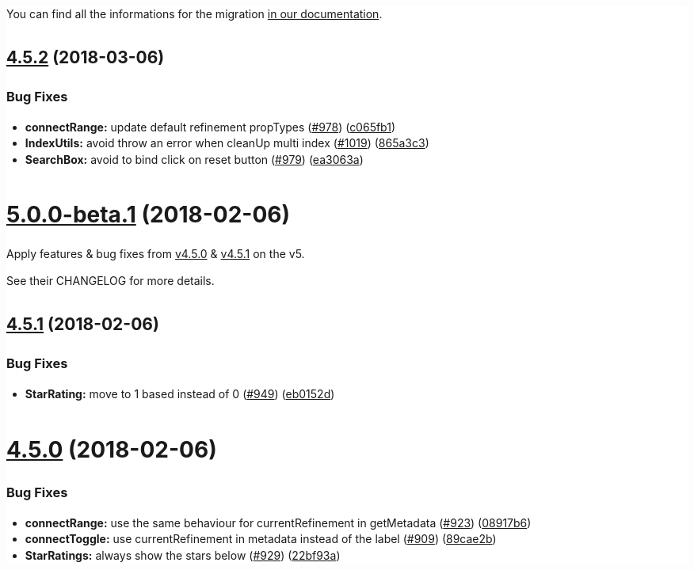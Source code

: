 You can find all the informations for the migration [in our documentation](https://www.algolia.com/doc/guides/building-search-ui/upgrade-guides/react/#upgrade-from-v4-to-v5).



<a name="4.5.2"></a>
## [4.5.2](https://github.com/algolia/react-instantsearch/compare/v4.5.1...v4.5.2) (2018-03-06)


### Bug Fixes

* **connectRange:** update default refinement propTypes ([#978](https://github.com/algolia/react-instantsearch/issues/978)) ([c065fb1](https://github.com/algolia/react-instantsearch/commit/c065fb1))
* **IndexUtils:** avoid throw an error when cleanUp multi index ([#1019](https://github.com/algolia/react-instantsearch/issues/1019)) ([865a3c3](https://github.com/algolia/react-instantsearch/commit/865a3c3))
* **SearchBox:** avoid to bind click on reset button ([#979](https://github.com/algolia/react-instantsearch/issues/979)) ([ea3063a](https://github.com/algolia/react-instantsearch/commit/ea3063a))



<a name="5.0.0-beta.1"></a>
# [5.0.0-beta.1](https://github.com/algolia/react-instantsearch/compare/v5.0.0-beta.0...v5.0.0-beta.1) (2018-02-06)


Apply features & bug fixes from [v4.5.0](#450-2018-02-06) & [v4.5.1](#451-2018-02-06) on the v5.

See their CHANGELOG for more details.



<a name="4.5.1"></a>
## [4.5.1](https://github.com/algolia/react-instantsearch/compare/v4.5.0...v4.5.1) (2018-02-06)


### Bug Fixes

* **StarRating:** move to 1 based instead of 0 ([#949](https://github.com/algolia/react-instantsearch/issues/949)) ([eb0152d](https://github.com/algolia/react-instantsearch/commit/eb0152d))



<a name="4.5.0"></a>
# [4.5.0](https://github.com/algolia/react-instantsearch/compare/v4.4.2...v4.5.0) (2018-02-06)


### Bug Fixes

* **connectRange:** use the same behaviour for currentRefinement in getMetadata ([#923](https://github.com/algolia/react-instantsearch/issues/923)) ([08917b6](https://github.com/algolia/react-instantsearch/commit/08917b6))
* **connectToggle:** use currentRefinement in metadata instead of the label ([#909](https://github.com/algolia/react-instantsearch/issues/909)) ([89cae2b](https://github.com/algolia/react-instantsearch/commit/89cae2b))
* **StarRatings:** always show the stars below ([#929](https://github.com/algolia/react-instantsearch/issues/929)) ([22bf93a](https://github.com/algolia/react-instantsearch/commit/22bf93a))
